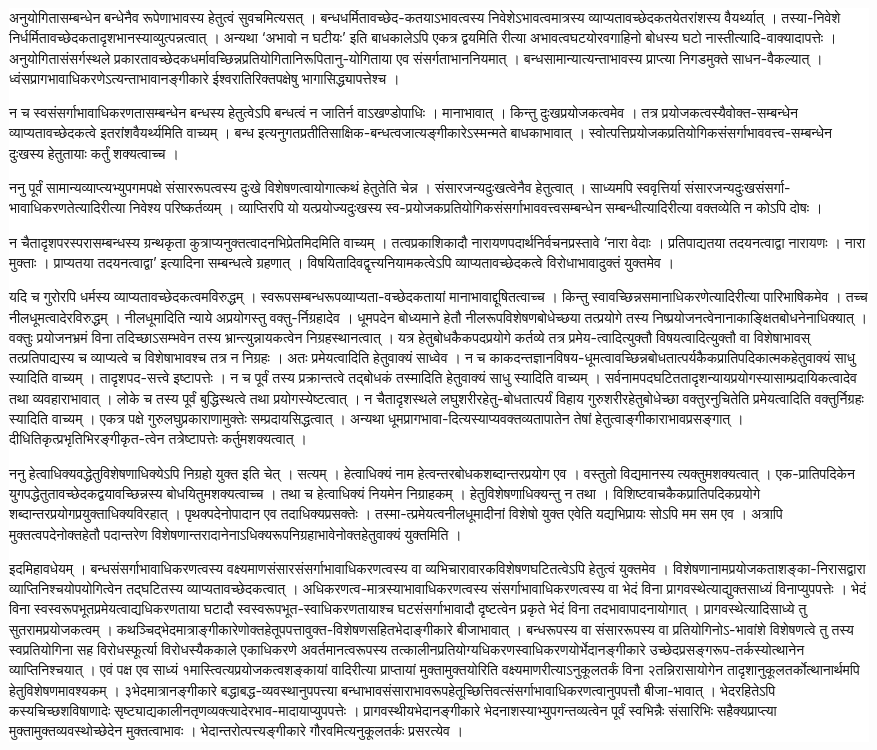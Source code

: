 अनुयोगितासम्बन्धेन बन्धेनैव रूपेणाभावस्य हेतुत्वं सुवचमित्यसत् । बन्धधर्मितावच्छेद-कतयाऽभावत्वस्य निवेशेऽभावत्वमात्रस्य व्याप्यतावच्छेदकतयेतरांशस्य वैयर्थ्यात् । तस्या-निवेशे निर्धर्मितावच्छेदकतादृशभानस्याव्युत्पन्नत्वात् । अन्यथा ‘अभावो न घटीयः’ इति बाधकालेऽपि एकत्र द्वयमिति रीत्या अभावत्वघटयोरवगाहिनो बोधस्य घटो नास्तीत्यादि-वाक्यादापत्तेः । अनुयोगितासंसर्गस्थले प्रकारतावच्छेदकधर्मावच्छिन्नप्रतियोगितानिरूपितानु-योगिताया एव संसर्गताभाननियमात् । बन्धसामान्यात्यन्ताभावस्य प्राप्त्या निगडमुक्ते साधन-वैकल्यात् । ध्वंसप्रागभावाधिकरणेऽत्यन्ताभावानङ्गीकारे ईश्वरातिरिक्तपक्षेषु भागासिद्ध्यापत्तेश्च ।

न च स्वसंसर्गाभावाधिकरणतासम्बन्धेन बन्धस्य हेतुत्वेऽपि बन्धत्वं न जातिर्न वाऽखण्डोपाधिः । मानाभावात् । किन्तु दुःखप्रयोजकत्वमेव । तत्र प्रयोजकत्वस्यैवोक्त-सम्बन्धेन व्याप्यतावच्छेदकत्वे इतरांशवैयर्थ्यमिति वाच्यम् । बन्ध इत्यनुगतप्रतीतिसाक्षिक-बन्धत्वजात्यङ्गीकारेऽस्मन्मते बाधकाभावात् । स्वोत्पत्तिप्रयोजकप्रतियोगिकसंसर्गाभाववत्त्व-सम्बन्धेन दुःखस्य हेतुतायाः कर्तुं शक्यत्वाच्च ।

ननु पूर्वं सामान्यव्याप्त्यभ्युपगमपक्षे संसाररूपत्वस्य दुःखे विशेषणत्वायोगात्कथं हेतुतेति चेन्न । संसारजन्यदुःखत्वेनैव हेतुत्वात् । साध्यमपि स्ववृत्तिर्या संसारजन्यदुःखसंसर्गा-भावाधिकरणतेत्यादिरीत्या निवेश्य परिष्कर्तव्यम् । व्याप्तिरपि यो यत्प्रयोज्यदुःखस्य स्व-प्रयोजकप्रतियोगिकसंसर्गाभाववत्त्वसम्बन्धेन सम्बन्धीत्यादिरीत्या वक्तव्येति न कोऽपि दोषः ।

न चैतादृशपरस्परासम्बन्धस्य ग्रन्थकृता कुत्राप्यनुक्तत्वादनभिप्रेतमिदमिति वाच्यम् । तत्वप्रकाशिकादौ नारायणपदार्थनिर्वचनप्रस्तावे ‘नारा वेदाः । प्रतिपाद्यतया तदयनत्वाद्वा नारायणः । नारा मुक्ताः । प्राप्यतया तदयनत्वाद्वा’ इत्यादिना सम्बन्धत्वे ग्रहणात् । विषयितादिवद्वृत्त्यनियामकत्वेऽपि व्याप्यतावच्छेदकत्वे विरोधाभावादुक्तं युक्तमेव ।

यदि च गुरोरपि धर्मस्य व्याप्यतावच्छेदकत्वमविरुद्धम् । स्वरूपसम्बन्धरूपव्याप्यता-वच्छेदकतायां मानाभावाद्दूषितत्वाच्च । किन्तु स्वावच्छिन्नसमानाधिकरणेत्यादिरीत्या पारिभाषिकमेव । तच्च नीलधूमत्वादेरविरुद्धम् । नीलधूमादिति न्याये अप्रयोगस्तु वक्तु-र्निग्रहादेव । धूमपदेन बोध्यमाने हेतौ नीलरूपविशेषणबोधेच्छया तत्प्रयोगे तस्य निष्प्रयोजनत्वेनानाकाङ्क्षितबोधनेनाधिक्यात् । वक्तुः प्रयोजनभ्रमं विना तदिच्छाऽसम्भवेन तस्य भ्रान्त्युन्नायकत्वेन निग्रहस्थानत्वात् । यत्र हेतुबोधकैकपदप्रयोगे कर्तव्ये तत्र प्रमेय-त्वादित्युक्तौ विषयत्वादित्युक्तौ वा विशेषाभावस् तत्प्रतिपाद्यस्य च व्याप्यत्वे च विशेषाभावश्च तत्र न निग्रहः । अतः प्रमेयत्वादिति हेतुवाक्यं साध्वेव । न च काकदन्तज्ञानविषय-धूमत्वावच्छिन्नबोधतात्पर्यकैकप्रातिपदिकात्मकहेतुवाक्यं साधु स्यादिति वाच्यम् । तादृशपद-सत्त्वे इष्टापत्तेः । न च पूर्वं तस्य प्रक्रान्तत्वे तद्बोधकं तस्मादिति हेतुवाक्यं साधु स्यादिति वाच्यम् । सर्वनामपदघटिततादृशन्यायप्रयोगस्यासाम्प्रदायिकत्वादेव तथा व्यवहाराभावात् । लोके च तस्य पूर्वं बुद्धिस्थत्वे तथा प्रयोगस्येष्टत्वात् । न चैतादृशस्थले लघुशरीरहेतु-बोधतात्पर्यं विहाय गुरुशरीरहेतुबोधेच्छा वक्तुरनुचितेति प्रमेयत्वादिति वक्तुर्निग्रहः स्यादिति वाच्यम् । एकत्र पक्षे गुरुलघुप्रकाराणामुक्तेः सम्प्रदायसिद्धत्वात् । अन्यथा धूमप्रागभावा-दित्यस्याप्यवक्तव्यतापातेन तेषां हेतुत्वाङ्गीकाराभावप्रसङ्गात् । दीधितिकृत्प्रभृतिभिरङ्गीकृत-त्वेन तत्रेष्टापत्तेः कर्तुमशक्यत्वात् ।

ननु हेत्वाधिक्यवद्धेतुविशेषणाधिक्येऽपि निग्रहो युक्त इति चेत् । सत्यम् । हेत्वाधिक्यं नाम हेत्वन्तरबोधकशब्दान्तरप्रयोग एव । वस्तुतो विद्यमानस्य त्यक्तुमशक्यत्वात् । एक-प्रातिपदिकेन युगपद्धेतुतावच्छेदकद्वयावच्छिन्नस्य बोधयितुमशक्यत्वाच्च । तथा च हेत्वाधिक्यं नियमेन निग्राहकम् । हेतुविशेषणाधिक्यन्तु न तथा । विशिष्टवाचकैकप्रातिपदिकप्रयोगे शब्दान्तरप्रयोगप्रयुक्ताधिक्यविरहात् । पृथक्पदेनोपादान एव तदाधिक्यप्रसक्तेः । तस्मा-त्प्रमेयत्वनीलधूमादीनां विशेषो युक्त एवेति यद्यभिप्रायः सोऽपि मम सम एव । अत्रापि मुक्तत्वपदेनोक्तहेतौ पदान्तरेण विशेषणान्तरादानेनाऽधिक्यरूपनिग्रहाभावेनोक्तहेतुवाक्यं युक्तमिति ।

इदमिहावधेयम् । बन्धसंसर्गाभावाधिकरणत्वस्य वक्ष्यमाणसंसारसंसर्गाभावाधिकरणत्वस्य वा व्यभिचारावारकविशेषणघटितत्वेऽपि हेतुत्वं युक्तमेव । विशेषणानामप्रयोजकताशङ्का-निरासद्वारा व्याप्तिनिश्चयोपयोगित्वेन तद्घटितस्य व्याप्यतावच्छेदकत्वात् । अधिकरणत्व-मात्रस्याभावाधिकरणत्वस्य संसर्गाभावाधिकरणत्वस्य वा भेदं विना प्रागवस्थेत्याद्युक्तसाध्यं विनाप्युपपत्तेः । भेदं विना स्वस्वरूपभूतप्रमेयत्वाद्यधिकरणताया घटादौ स्वस्वरूपभूत-स्वाधिकरणतायाश्च घटसंसर्गाभावादौ दृष्टत्वेन प्रकृते भेदं विना तदभावापादनायोगात् । प्रागवस्थेत्यादिसाध्ये तु सुतरामप्रयोजकत्वम् । कथञ्चिद्भेदमात्राङ्गीकारेणोक्तहेतूपपत्तावुक्त-विशेषणसहितभेदाङ्गीकारे बीजाभावात् । बन्धरूपस्य वा संसाररूपस्य वा प्रतियोगिनोऽ-भावांशे विशेषणत्वे तु तस्य स्वप्रतियोगिना सह विरोधस्फूर्त्या विरोधस्यैककाले एकाधिकरणे अवर्तमानत्वरूपस्य तत्कालीनप्रतियोग्यधिकरणस्वाधिकरणयोर्भेदानङ्गीकारे उच्छेदप्रसङ्गरूप-तर्कस्योत्थानेन व्याप्तिनिश्चयात् । एवं पक्ष एव साध्यं १मास्त्वित्यप्रयोजकत्वशङ्कायां वादिरीत्या प्राप्तायां मुक्तामुक्तयोरिति वक्ष्यमाणरीत्याऽनुकूलतर्कं विना २तन्निरासायोगेन तादृशानुकूलतर्कोत्थानार्थमपि हेतुविशेषणमावश्यकम् । ३भेदमात्रानङ्गीकारे बद्धाबद्ध-व्यवस्थानुपपत्त्या बन्धाभावसंसाराभावरूपहेतूच्छित्तिवत्संसर्गाभावाधिकरणत्वानुपपत्तौ बीजा-भावात् । भेदरहितेऽपि कस्यचिच्छशविषाणादेः सृष्ट्याद्यकालीनतृणव्यक्त्यादेरभाव-मादायाप्युपपत्तेः । प्रागवस्थीयभेदानङ्गीकारे भेदनाशस्याभ्युपगन्तव्यत्वेन पूर्वं स्वभिन्नैः संसारिभिः सहैक्यप्राप्त्या मुक्तामुक्तव्यवस्थोच्छेदेन मुक्तत्वाभावः । भेदान्तरोत्पत्त्यङ्गीकारे गौरवमित्यनुकूलतर्कः प्रसरत्येव ।
